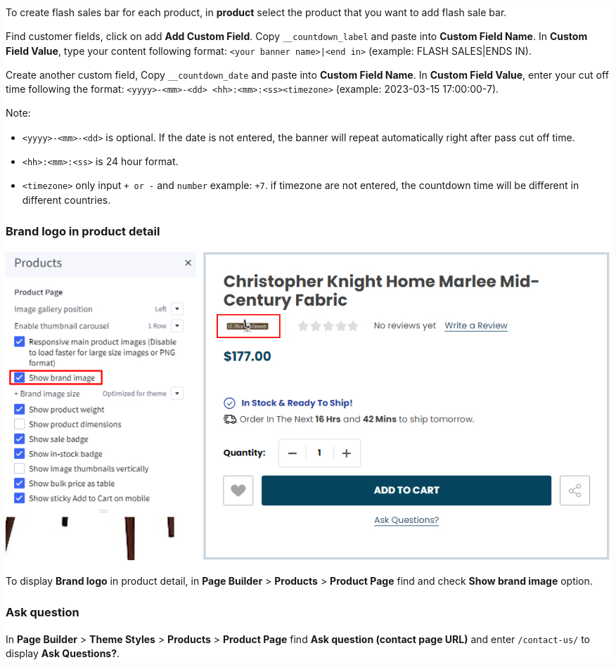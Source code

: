 To create flash sales bar for each product, in **product** select the product that you want to add flash sale bar. 

Find customer fields, click on add **Add Custom Field**. Copy `__countdown_label` and paste into **Custom Field Name**. In **Custom Field Value**, type your content following format: `<your banner name>|<end in>` (example: FLASH SALES|ENDS IN). 

Create another custom field, Copy `__countdown_date` and paste into **Custom Field Name**. In **Custom Field Value**, enter your cut off time following the format: `<yyyy>-<mm>-<dd> <hh>:<mm>:<ss><timezone>` (example: 2023-03-15 17:00:00-7).

Note:

- `<yyyy>-<mm>-<dd>` is optional. If the date is not entered, the banner will repeat automatically right after pass cut off time.
  
- `<hh>:<mm>:<ss>` is 24 hour format.
  
- `<timezone>` only input `+ or -` and `number` example: `+7`. if timezone are not entered, the countdown time will be different in different countries.
### Brand logo in product detail

![brand logo in product detail](img/brand-logo.jpg)

To display **Brand logo** in product detail, in **Page Builder** > **Products** > **Product Page** find and check **Show brand image** option.


### Ask question

In **Page Builder** > **Theme Styles** > **Products** > **Product Page** find **Ask question (contact page URL)** and enter `/contact-us/` to display **Ask Questions?**.
